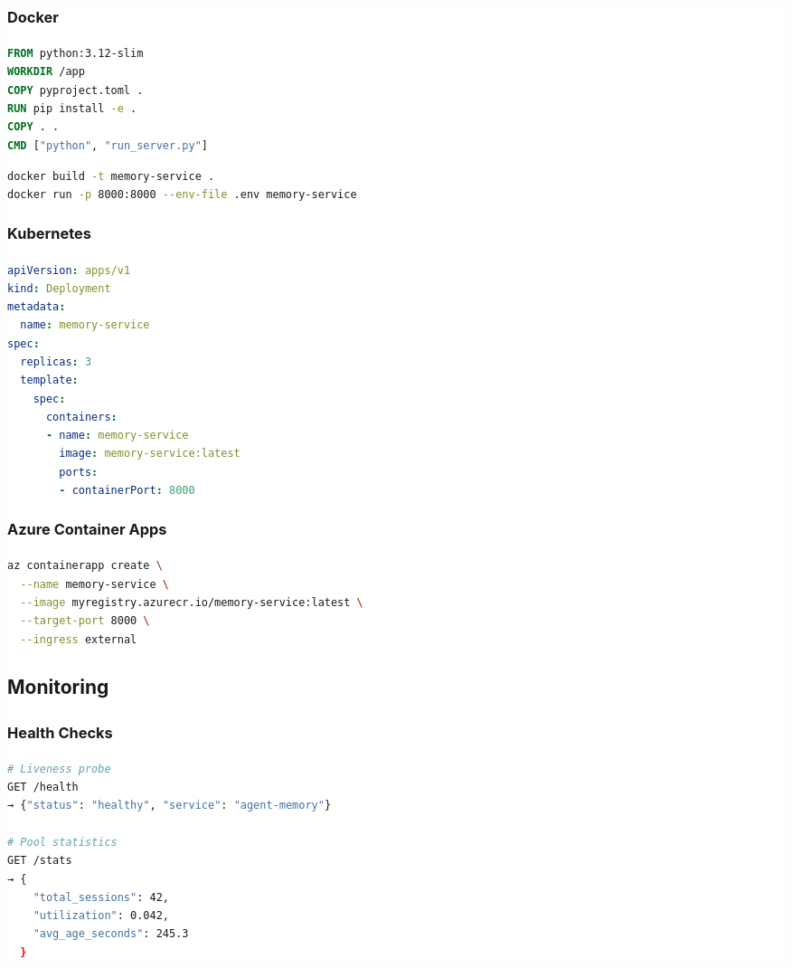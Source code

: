 ### Docker

```dockerfile
FROM python:3.12-slim
WORKDIR /app
COPY pyproject.toml .
RUN pip install -e .
COPY . .
CMD ["python", "run_server.py"]
```

```bash
docker build -t memory-service .
docker run -p 8000:8000 --env-file .env memory-service
```

### Kubernetes

```yaml
apiVersion: apps/v1
kind: Deployment
metadata:
  name: memory-service
spec:
  replicas: 3
  template:
    spec:
      containers:
      - name: memory-service
        image: memory-service:latest
        ports:
        - containerPort: 8000
```

### Azure Container Apps

```bash
az containerapp create \
  --name memory-service \
  --image myregistry.azurecr.io/memory-service:latest \
  --target-port 8000 \
  --ingress external
```

## Monitoring

### Health Checks

```bash
# Liveness probe
GET /health
→ {"status": "healthy", "service": "agent-memory"}

# Pool statistics
GET /stats
→ {
    "total_sessions": 42,
    "utilization": 0.042,
    "avg_age_seconds": 245.3
  }
```
